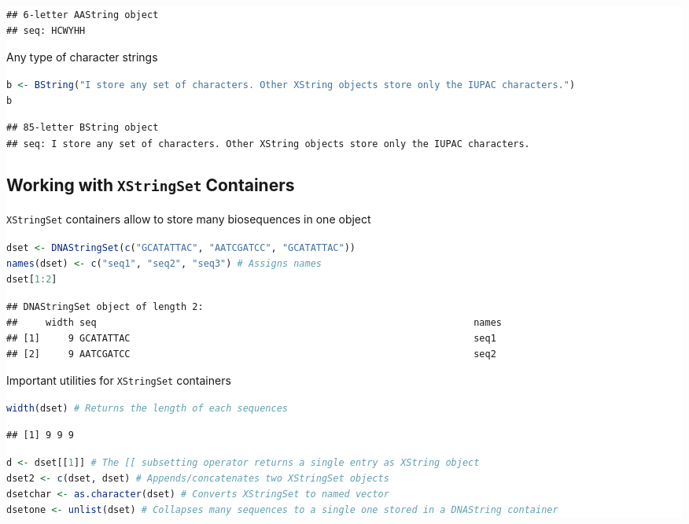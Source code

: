     ## 6-letter AAString object
    ## seq: HCWYHH

Any type of character strings

``` r
b <- BString("I store any set of characters. Other XString objects store only the IUPAC characters.")
b
```

    ## 85-letter BString object
    ## seq: I store any set of characters. Other XString objects store only the IUPAC characters.

## Working with `XStringSet` Containers

`XStringSet` containers allow to store many biosequences in one object

``` r
dset <- DNAStringSet(c("GCATATTAC", "AATCGATCC", "GCATATTAC")) 
names(dset) <- c("seq1", "seq2", "seq3") # Assigns names
dset[1:2]
```

    ## DNAStringSet object of length 2:
    ##     width seq                                                                   names               
    ## [1]     9 GCATATTAC                                                             seq1
    ## [2]     9 AATCGATCC                                                             seq2

Important utilities for `XStringSet` containers

``` r
width(dset) # Returns the length of each sequences
```

    ## [1] 9 9 9

``` r
d <- dset[[1]] # The [[ subsetting operator returns a single entry as XString object
dset2 <- c(dset, dset) # Appends/concatenates two XStringSet objects
dsetchar <- as.character(dset) # Converts XStringSet to named vector 
dsetone <- unlist(dset) # Collapses many sequences to a single one stored in a DNAString container
```
